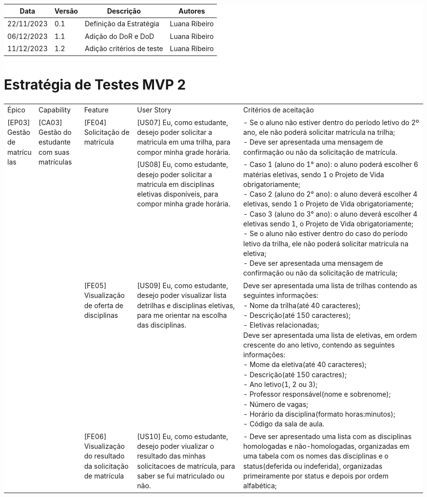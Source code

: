 | Data | Versão | Descrição | Autores |
| ---------- | ----------- | -------------- | -------------- |
| 22/11/2023 | 0.1 | Definição da Estratégia | Luana Ribeiro |
| 06/12/2023 | 1.1 | Adição do DoR e DoD | Luana Ribeiro |
| 11/12/2023 | 1.2 | Adição critérios de teste | Luana Ribeiro |

# Estratégia de Testes MVP 2

<table>
	<tbody>
		<tr>
			<td>Épico</td>
			<td>Capability	</td>
			<td>Feature</td>
			<td>User Story
</td>
			<td>Critérios de aceitação</td>
		</tr>
		<tr>
			<td rowspan="6">[EP03] Gestão de matrículas	</td>
			<td rowspan="4">[CA03] Gestão do estudante com suas matrículas	</td>
			<td rowspan="2">[FE04] Solicitação de matrícula	</td>
			<td>[US07] Eu, como estudante, desejo poder solicitar a matricula em uma trilha, para compor minha grade horária.
</td>
			<td>- Se o aluno não estiver dentro do período letivo do 2º ano, ele não poderá solicitar matrícula na trilha;</br>- Deve ser apresentada uma mensagem de confirmação ou não da solicitação de matrícula.</td>
		</tr>
		<tr>
			<td>[US08] Eu, como estudante, desejo poder solicitar a matricula em disciplinas eletivas disponíveis, para compor minha grade horária.
</td>
			<td>- Caso 1 (aluno do 1° ano):  o aluno poderá escolher 6 matérias eletivas, sendo 1 o Projeto de Vida obrigatoriamente;</br>- Caso 2 (aluno do 2° ano):  o aluno deverá escolher 4 eletivas, sendo 1 o Projeto de Vida obrigatoriamente;</br>- Caso 3 (aluno do 3° ano):  o aluno deverá escolher 4 eletivas sendo 1, o Projeto de Vida obrigatoriamente;</br>- Se o aluno não estiver dentro do caso do período letivo da trilha, ele não poderá solicitar matrícula na eletiva;</br>- Deve ser apresentada uma mensagem de confirmação ou não da solicitação de matrícula;</td>
		</tr>
		<tr>
			<td>[FE05] Visualização de oferta de disciplinas	</td>
			<td>[US09] Eu, como estudante, desejo poder visualizar lista detrilhas e disciplinas eletivas, para me orientar na escolha das disciplinas.
</td>
			<td>Deve ser apresentada uma lista de trilhas contendo as seguintes informações:</br>- Nome da trilha(até 40 caracteres);</br>- Descrição(até 150 caracteres);</br>- Eletivas relacionadas;</br>Deve ser apresentada uma lista de eletivas, em ordem crescente do ano letivo, contendo as seguintes informações:</br>- Mome da eletiva(até 40 caracteres);</br>- Descrição(até 150 caractres);</br>- Ano letivo(1, 2 ou 3);</br>- Professor responsável(nome e sobrenome);</br>- Número de vagas;</br>- Horário da disciplina(formato horas:minutos);</br>- Código da sala de aula.</td>
		</tr>
		<tr>
			<td>[FE06] Visualização do resultado da solicitação de matrícula	</td>
			<td>[US10] Eu, como estudante, desejo poder viualizar o resultado das minhas solicitacoes de matrícula, para saber se fui matriculado ou não.
</td>
			<td>- Deve ser apresentado uma lista com as disciplinas homologadas e não-homologadas, organizadas em uma tabela com os nomes das disciplinas e o status(deferida ou indeferida), organizadas primeiramente por status e depois por ordem alfabética;</td>
		</tr>